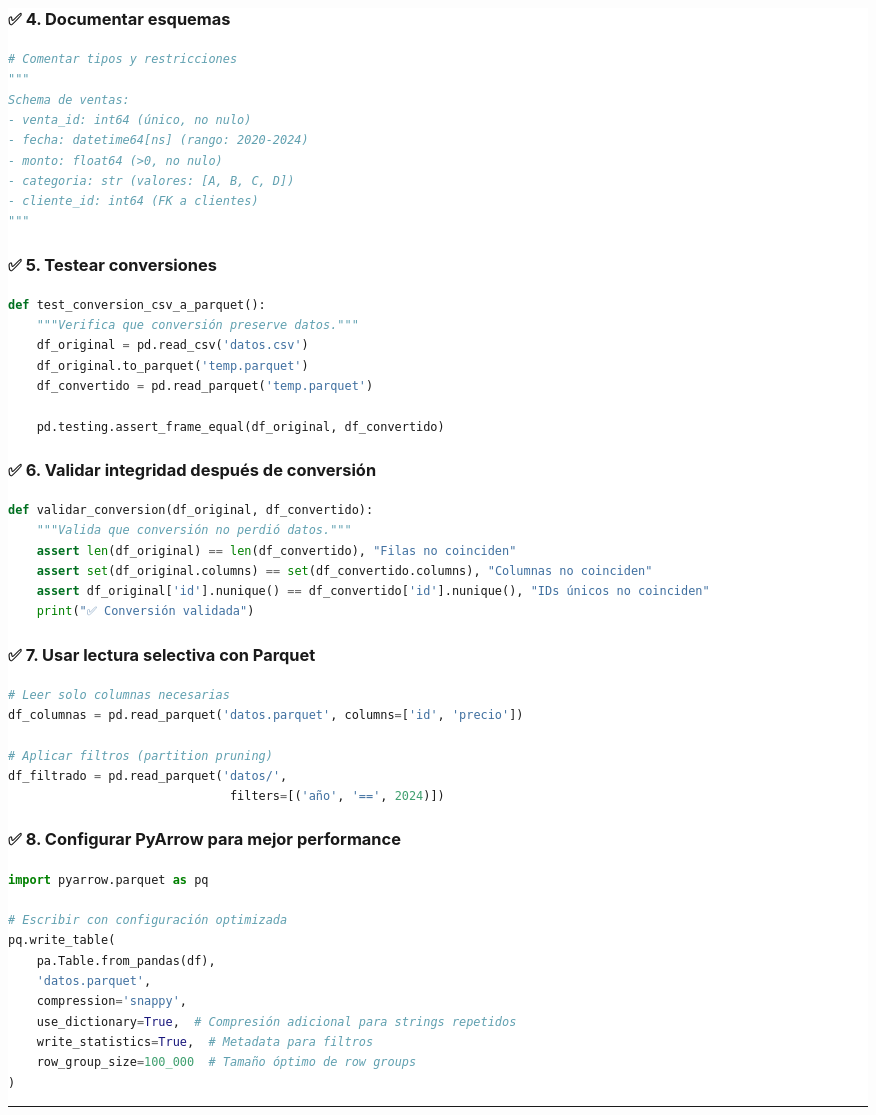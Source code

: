 ### ✅ 4. Documentar esquemas

```python
# Comentar tipos y restricciones
"""
Schema de ventas:
- venta_id: int64 (único, no nulo)
- fecha: datetime64[ns] (rango: 2020-2024)
- monto: float64 (>0, no nulo)
- categoria: str (valores: [A, B, C, D])
- cliente_id: int64 (FK a clientes)
"""
```

### ✅ 5. Testear conversiones

```python
def test_conversion_csv_a_parquet():
    """Verifica que conversión preserve datos."""
    df_original = pd.read_csv('datos.csv')
    df_original.to_parquet('temp.parquet')
    df_convertido = pd.read_parquet('temp.parquet')

    pd.testing.assert_frame_equal(df_original, df_convertido)
```

### ✅ 6. Validar integridad después de conversión

```python
def validar_conversion(df_original, df_convertido):
    """Valida que conversión no perdió datos."""
    assert len(df_original) == len(df_convertido), "Filas no coinciden"
    assert set(df_original.columns) == set(df_convertido.columns), "Columnas no coinciden"
    assert df_original['id'].nunique() == df_convertido['id'].nunique(), "IDs únicos no coinciden"
    print("✅ Conversión validada")
```

### ✅ 7. Usar lectura selectiva con Parquet

```python
# Leer solo columnas necesarias
df_columnas = pd.read_parquet('datos.parquet', columns=['id', 'precio'])

# Aplicar filtros (partition pruning)
df_filtrado = pd.read_parquet('datos/',
                               filters=[('año', '==', 2024)])
```

### ✅ 8. Configurar PyArrow para mejor performance

```python
import pyarrow.parquet as pq

# Escribir con configuración optimizada
pq.write_table(
    pa.Table.from_pandas(df),
    'datos.parquet',
    compression='snappy',
    use_dictionary=True,  # Compresión adicional para strings repetidos
    write_statistics=True,  # Metadata para filtros
    row_group_size=100_000  # Tamaño óptimo de row groups
)
```

---